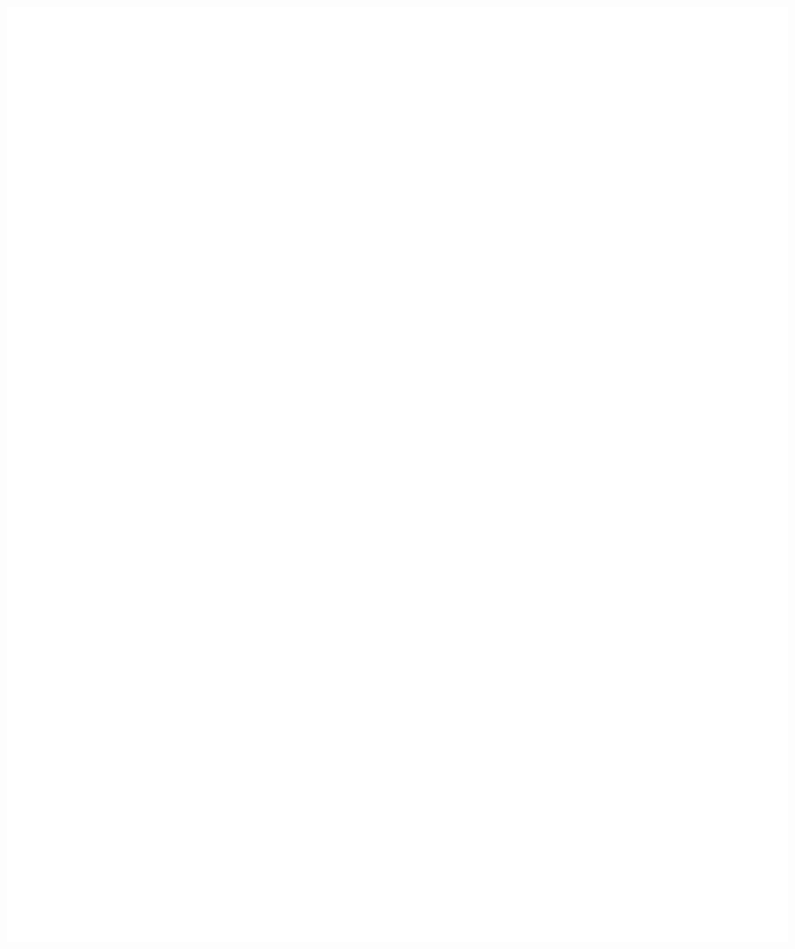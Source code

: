 <div style="page-break-after: always; break-after: page;"></div>

![workbook_first_page_2](images/workbook_first_page-2.jpg)

